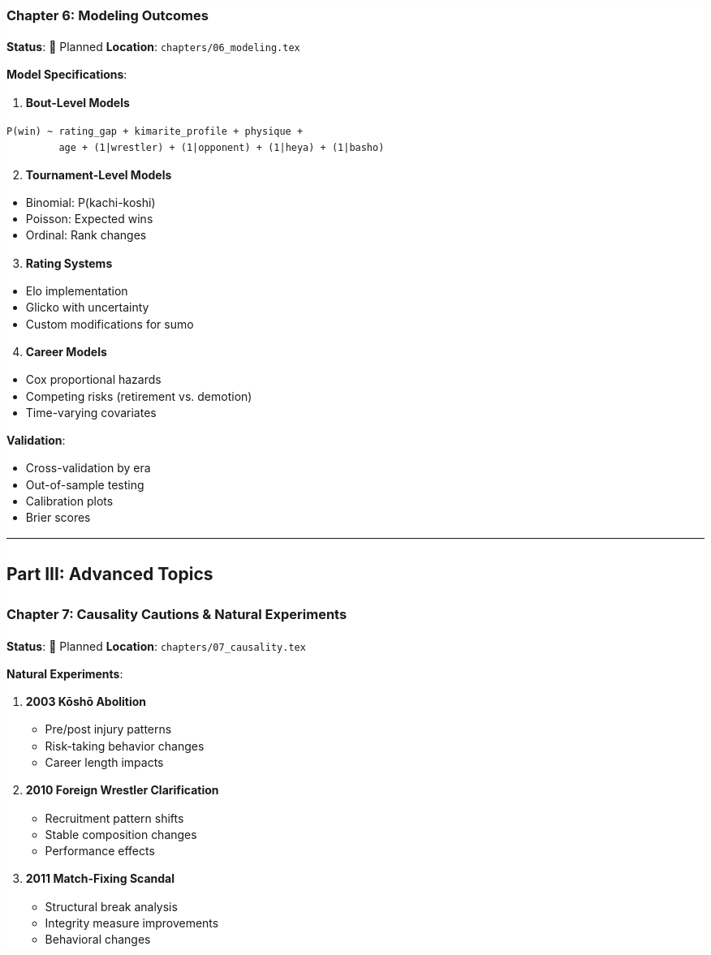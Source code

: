 ### Chapter 6: Modeling Outcomes
**Status**: 📝 Planned
**Location**: `chapters/06_modeling.tex`

**Model Specifications**:

1. **Bout-Level Models**
```
P(win) ~ rating_gap + kimarite_profile + physique + 
         age + (1|wrestler) + (1|opponent) + (1|heya) + (1|basho)
```

2. **Tournament-Level Models**
- Binomial: P(kachi-koshi)
- Poisson: Expected wins
- Ordinal: Rank changes

3. **Rating Systems**
- Elo implementation
- Glicko with uncertainty
- Custom modifications for sumo

4. **Career Models**
- Cox proportional hazards
- Competing risks (retirement vs. demotion)
- Time-varying covariates

**Validation**:
- Cross-validation by era
- Out-of-sample testing
- Calibration plots
- Brier scores

---

## Part III: Advanced Topics

### Chapter 7: Causality Cautions & Natural Experiments
**Status**: 📝 Planned
**Location**: `chapters/07_causality.tex`

**Natural Experiments**:
1. **2003 Kōshō Abolition**
   - Pre/post injury patterns
   - Risk-taking behavior changes
   - Career length impacts

2. **2010 Foreign Wrestler Clarification**
   - Recruitment pattern shifts
   - Stable composition changes
   - Performance effects

3. **2011 Match-Fixing Scandal**
   - Structural break analysis
   - Integrity measure improvements
   - Behavioral changes
